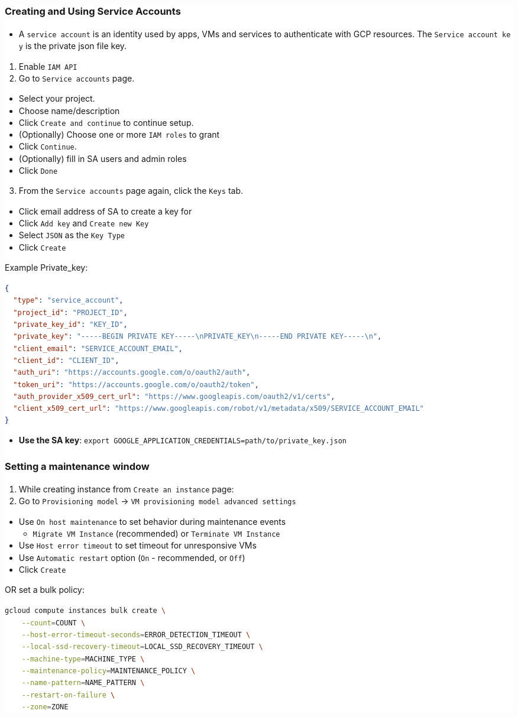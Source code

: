 ### Creating and Using Service Accounts

- A `service account` is an identity used by apps, VMs and services to authenticate with GCP resources. The `Service account key` is the private json file key.

1) Enable `IAM API`
2) Go to `Service accounts` page.
  - Select your project.
  - Choose name/description
  - Click `Create and continue` to continue setup.
  - (Optionally) Choose one or more `IAM roles` to grant
  - Click `Continue`.
  - (Optionally) fill in SA users and admin roles
  - Click `Done`
3) From the `Service accounts` page again, click the `Keys` tab.
  - Click email address of SA to create a key for
  - Click `Add key` and `Create new Key`
  - Select `JSON` as the `Key Type`
  - Click `Create`

Example Private_key:

```json
{
  "type": "service_account",
  "project_id": "PROJECT_ID",
  "private_key_id": "KEY_ID",
  "private_key": "-----BEGIN PRIVATE KEY-----\nPRIVATE_KEY\n-----END PRIVATE KEY-----\n",
  "client_email": "SERVICE_ACCOUNT_EMAIL",
  "client_id": "CLIENT_ID",
  "auth_uri": "https://accounts.google.com/o/oauth2/auth",
  "token_uri": "https://accounts.google.com/o/oauth2/token",
  "auth_provider_x509_cert_url": "https://www.googleapis.com/oauth2/v1/certs",
  "client_x509_cert_url": "https://www.googleapis.com/robot/v1/metadata/x509/SERVICE_ACCOUNT_EMAIL"
}
```
- **Use the SA key**: `export GOOGLE_APPLICATION_CREDENTIALS=path/to/private_key.json`

### Setting a maintenance window
1) While creating instance from `Create an instance` page:
2) Go to `Provisioning model` -> `VM provisioning model advanced settings`
  - Use `On host maintenance` to set behavior during maintenance events
    - `Migrate VM Instance` (recommended) or `Terminate VM Instance`
  - Use `Host error timeout` to set timeout for unresponsive VMs
  - Use `Automatic restart` option (`On` - recommended, or `Off`)
  - Click `Create`

OR set a bulk policy:
```bash
gcloud compute instances bulk create \
    --count=COUNT \
    --host-error-timeout-seconds=ERROR_DETECTION_TIMEOUT \
    --local-ssd-recovery-timeout=LOCAL_SSD_RECOVERY_TIMEOUT \
    --machine-type=MACHINE_TYPE \
    --maintenance-policy=MAINTENANCE_POLICY \
    --name-pattern=NAME_PATTERN \
    --restart-on-failure \
    --zone=ZONE
```
